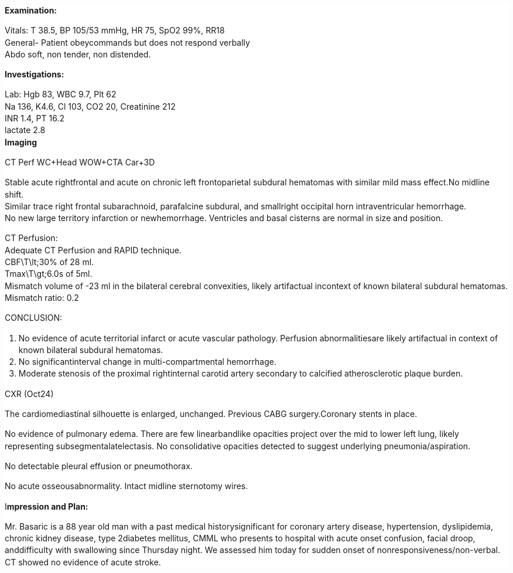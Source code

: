 **Examination:**

Vitals: T 38.5, BP 105/53 mmHg, HR 75, SpO2 99%, RR18  
General- Patient obeycommands but does not respond verbally  
Abdo soft, non tender, non distended.

**Investigations:**

Lab: Hgb 83, WBC 9.7, Plt 62  
Na 136, K4.6, Cl 103, CO2 20, Creatinine 212  
INR 1.4, PT 16.2  
lactate 2.8  
**Imaging**

CT Perf WC+Head WOW+CTA Car+3D

Stable acute rightfrontal and acute on chronic left frontoparietal subdural hematomas with similar mild mass effect.No midline shift.  
Similar trace right frontal subarachnoid, parafalcine subdural, and smallright occipital horn intraventricular hemorrhage.  
No new large territory infarction or newhemorrhage. Ventricles and basal cisterns are normal in size and position.

CT Perfusion:  
Adequate CT Perfusion and RAPID technique.  
CBF\T\lt;30% of 28 ml.  
Tmax\T\gt;6.0s of 5ml.  
Mismatch volume of -23 ml in the bilateral cerebral convexities, likely artifactual incontext of known bilateral subdural hematomas.  
Mismatch ratio: 0.2

CONCLUSION:  
1. No evidence of acute territorial infarct or acute vascular pathology. Perfusion abnormalitiesare likely artifactual in context of known bilateral subdural hematomas.  
2. No significantinterval change in multi-compartmental hemorrhage.  
3. Moderate stenosis of the proximal rightinternal carotid artery secondary to calcified atherosclerotic plaque burden.

CXR (Oct24)

The cardiomediastinal silhouette is enlarged, unchanged. Previous CABG surgery.Coronary stents in place.  
  
No evidence of pulmonary edema. There are few linearbandlike opacities project over the mid to lower left lung, likely representing subsegmentalatelectasis. No consolidative opacities detected to suggest underlying pneumonia/aspiration.  
  
No detectable pleural effusion or pneumothorax.  
  
No acute osseousabnormality. Intact midline sternotomy wires.

  
I**mpression and Plan:**

Mr. Basaric is a 88 year old man with a past medical historysignificant for coronary artery disease, hypertension, dyslipidemia, chronic kidney disease, type 2diabetes mellitus, CMML who presents to hospital with acute onset confusion, facial droop, anddifficulty with swallowing since Thursday night. We assessed him today for sudden onset of nonresponsiveness/non-verbal. CT showed no evidence of acute stroke.
